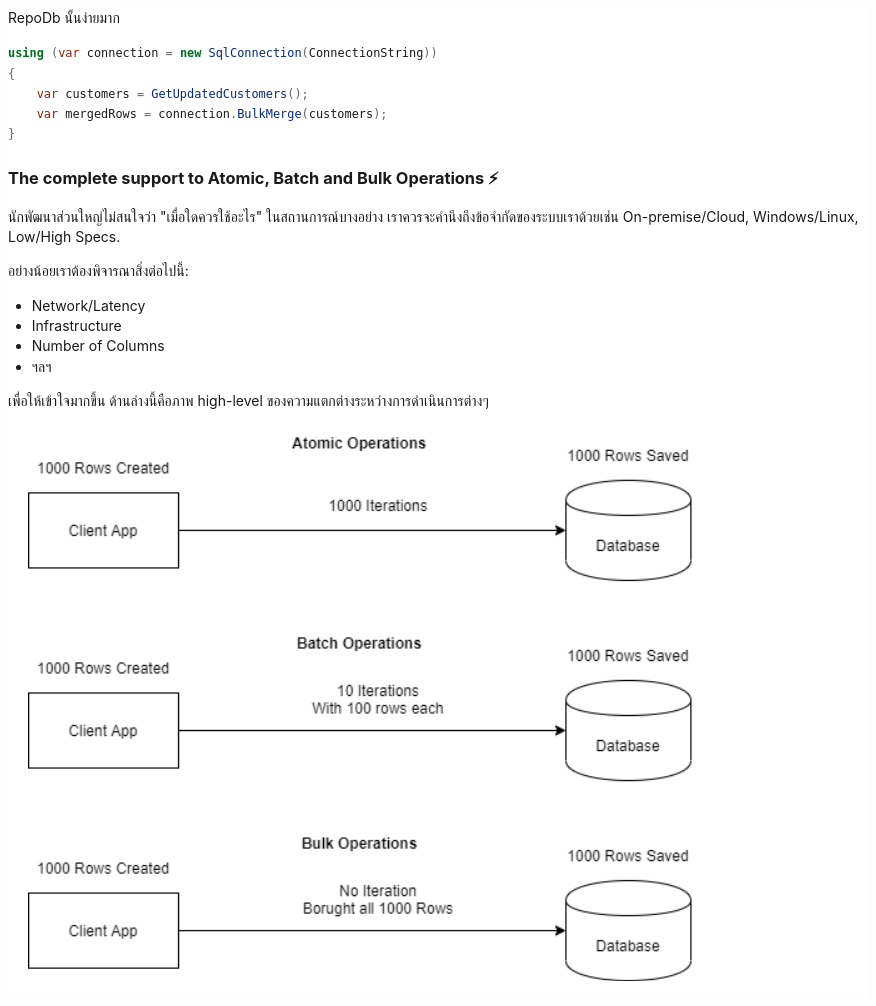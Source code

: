 RepoDb นั้นง่ายมาก
```cs 
using (var connection = new SqlConnection(ConnectionString))
{
    var customers = GetUpdatedCustomers();
    var mergedRows = connection.BulkMerge(customers);
}
```

### The complete support to Atomic, Batch and Bulk Operations ⚡️
นักพัฒนาส่วนใหญ่ไม่สนใจว่า "เมื่อใดควรใช้อะไร" ในสถานการณ์บางอย่าง เราควรจะคำนึงถึงข้อจำกัดของระบบเราด้วยเช่น On-premise/Cloud, Windows/Linux, Low/High Specs.

อย่างน้อยเราต้องพิจารณาสิ่งต่อไปนี้:
- Network/Latency
- Infrastructure
- Number of Columns
- ฯลฯ

เพื่อให้เข้าใจมากขึ้น ด้านล่างนี้คือภาพ high-level ของความแตกต่างระหว่างการดำเนินการต่างๆ
![output](images/high-level.png "result")
